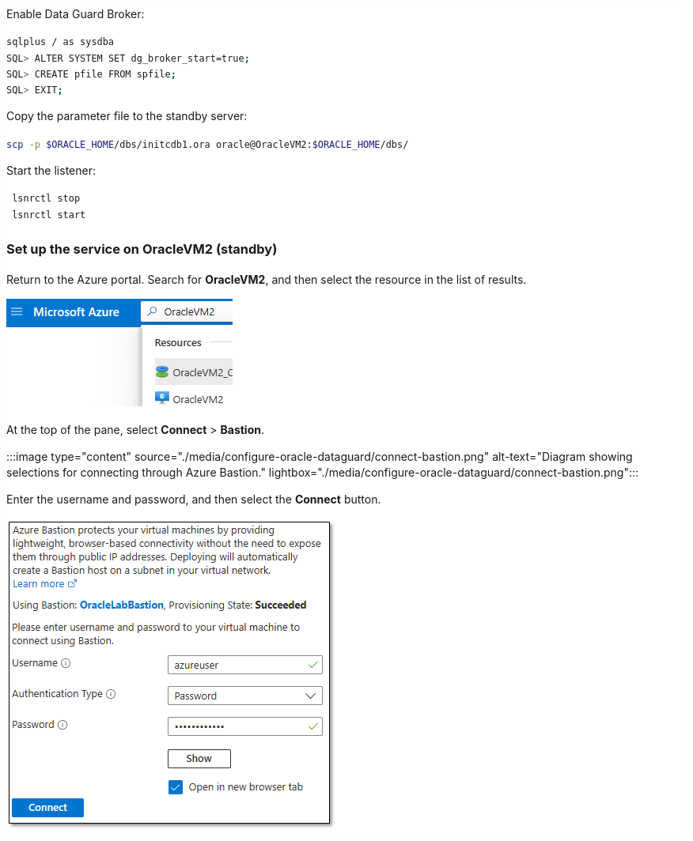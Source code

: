 
Enable Data Guard Broker:

```bash
sqlplus / as sysdba
SQL> ALTER SYSTEM SET dg_broker_start=true;
SQL> CREATE pfile FROM spfile;
SQL> EXIT;
```

Copy the parameter file to the standby server:

```bash
scp -p $ORACLE_HOME/dbs/initcdb1.ora oracle@OracleVM2:$ORACLE_HOME/dbs/
```

Start the listener:

```bash
 lsnrctl stop
 lsnrctl start
```

### Set up the service on OracleVM2 (standby)

Return to the Azure portal. Search for **OracleVM2**, and then select the resource in the list of results.

![Screenshot of the search box and the results for the second Oracle VM.](./media/configure-oracle-dataguard/search-oraclevm2.png)

At the top of the pane, select **Connect** > **Bastion**.

:::image type="content" source="./media/configure-oracle-dataguard/connect-bastion.png" alt-text="Diagram showing selections for connecting through Azure Bastion." lightbox="./media/configure-oracle-dataguard/connect-bastion.png":::


Enter the username and password, and then select the **Connect** button.

![Screenshot of entering username and password credentials to connect via Azure Bastion.](./media/configure-oracle-dataguard/connect-bastion-credentials.png)
